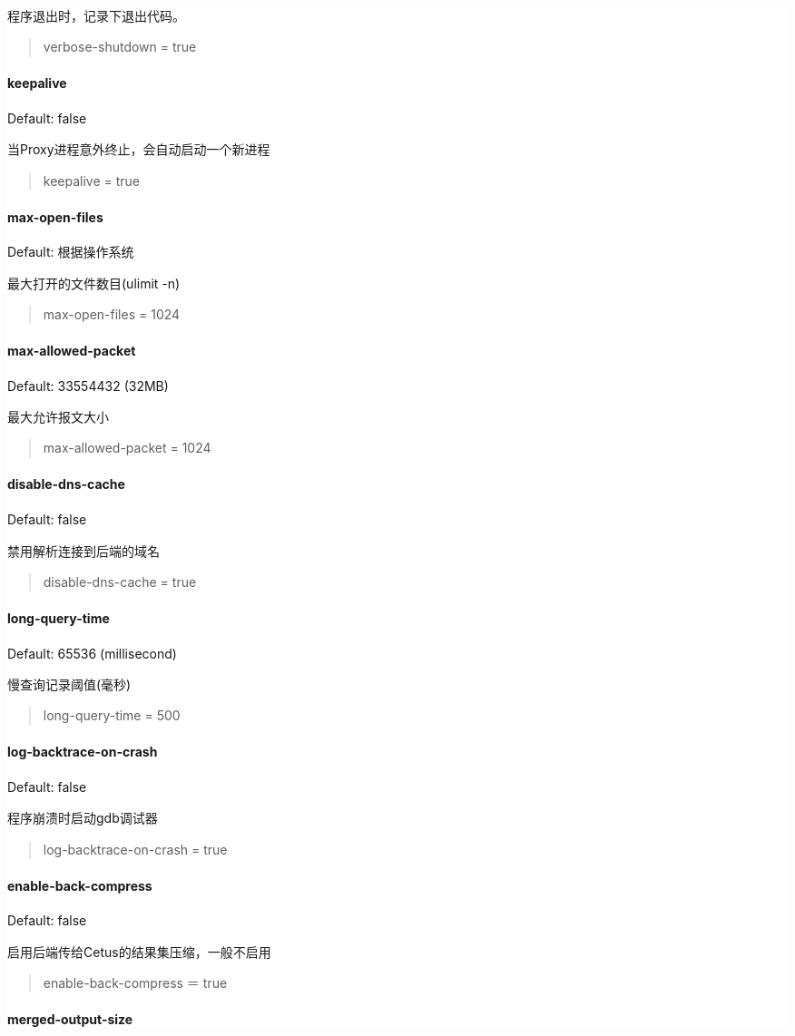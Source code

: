 程序退出时，记录下退出代码。

> verbose-shutdown = true

#### keepalive ####

Default: false

当Proxy进程意外终止，会自动启动一个新进程

> keepalive = true

#### max-open-files ####

Default: 根据操作系统

最大打开的文件数目(ulimit -n)

> max-open-files = 1024

#### max-allowed-packet ####

Default: 33554432 (32MB)

最大允许报文大小

> max-allowed-packet = 1024

#### disable-dns-cache ####

Default: false

禁用解析连接到后端的域名

> disable-dns-cache = true

#### long-query-time ####

Default: 65536 (millisecond)

慢查询记录阈值(毫秒)

> long-query-time = 500

#### log-backtrace-on-crash ####

Default: false

程序崩溃时启动gdb调试器

> log-backtrace-on-crash = true

#### enable-back-compress ####

Default: false

启用后端传给Cetus的结果集压缩，一般不启用

> enable-back-compress ＝ true

#### merged-output-size ####
